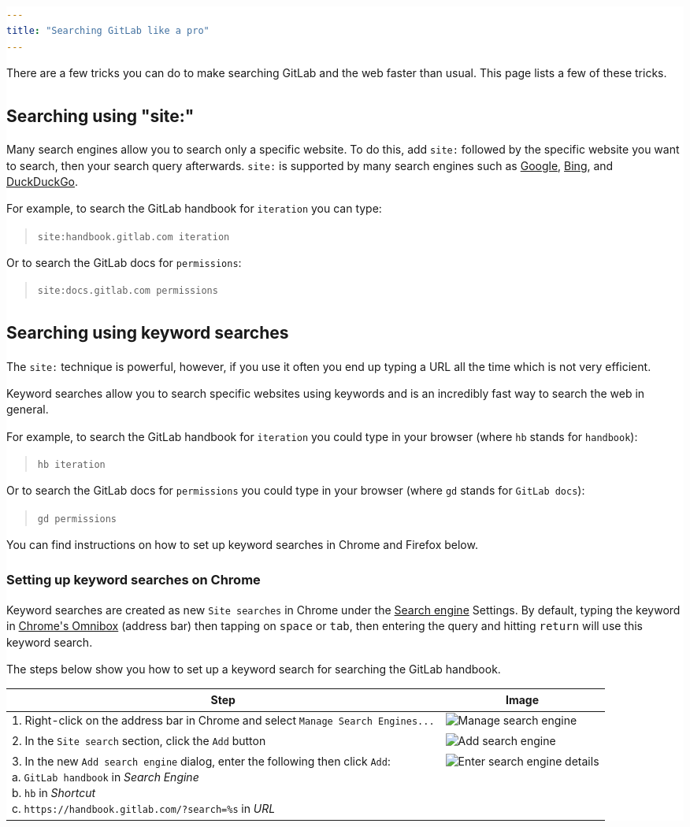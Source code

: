 ```yaml
---
title: "Searching GitLab like a pro"
---
```


There are a few tricks you can do to make searching GitLab and the web faster than usual.
This page lists a few of these tricks.

## Searching using "site:"

Many search engines allow you to search only a specific website.
To do this, add `site:` followed by the specific website you want to search, then your search query afterwards.
`site:` is supported by many search engines such as [Google](https://www.google.com/), [Bing](https://www.bing.com/), and [DuckDuckGo](https://duckduckgo.com/).

For example, to search the GitLab handbook for `iteration` you can type:

> `site:handbook.gitlab.com iteration`

Or to search the GitLab docs for `permissions`:

> `site:docs.gitlab.com permissions`

## Searching using keyword searches

The `site:` technique is powerful, however, if you use it often you end up typing a URL all the time which is not very efficient.

Keyword searches allow you to search specific websites using keywords and is an incredibly fast way to search the web in general.

For example, to search the GitLab handbook for `iteration` you could type in your browser (where `hb` stands for `handbook`):

> `hb iteration`

Or to search the GitLab docs for `permissions` you could type in your browser (where `gd` stands for `GitLab docs`):

> `gd permissions`

You can find instructions on how to set up keyword searches in Chrome and Firefox below.

### Setting up keyword searches on Chrome

Keyword searches are created as new `Site searches` in Chrome under the [Search engine](chrome://settings/searchEngines) Settings. By default, typing the keyword in [Chrome's Omnibox](https://developer.chrome.com/docs/extensions/reference/omnibox/) (address bar) then tapping on <kbd>space</kbd> or <kbd>tab</kbd>, then entering the query and hitting <kbd>return</kbd> will use this keyword search.

The steps below show you how to set up a keyword search for searching the GitLab handbook.

| Step | Image |
|---|---|
| 1. Right-click on the address bar in Chrome and select `Manage Search Engines...` | ![Manage search engine](/handbook/tools-and-tips/images/1_manage_search_engine.png) |
| 2. In the `Site search` section, click the `Add` button | ![Add search engine](/handbook/tools-and-tips/images/2_add_search_engine.png) |
| 3. In the new `Add search engine` dialog, enter the following then click `Add`: <br> a. `GitLab handbook` in *Search Engine* <br> b. `hb` in *Shortcut* <br> c. `https://handbook.gitlab.com/?search=%s` in *URL* | ![Enter search engine details](/handbook/tools-and-tips/images/3_enter_search_engine_details.png) |
